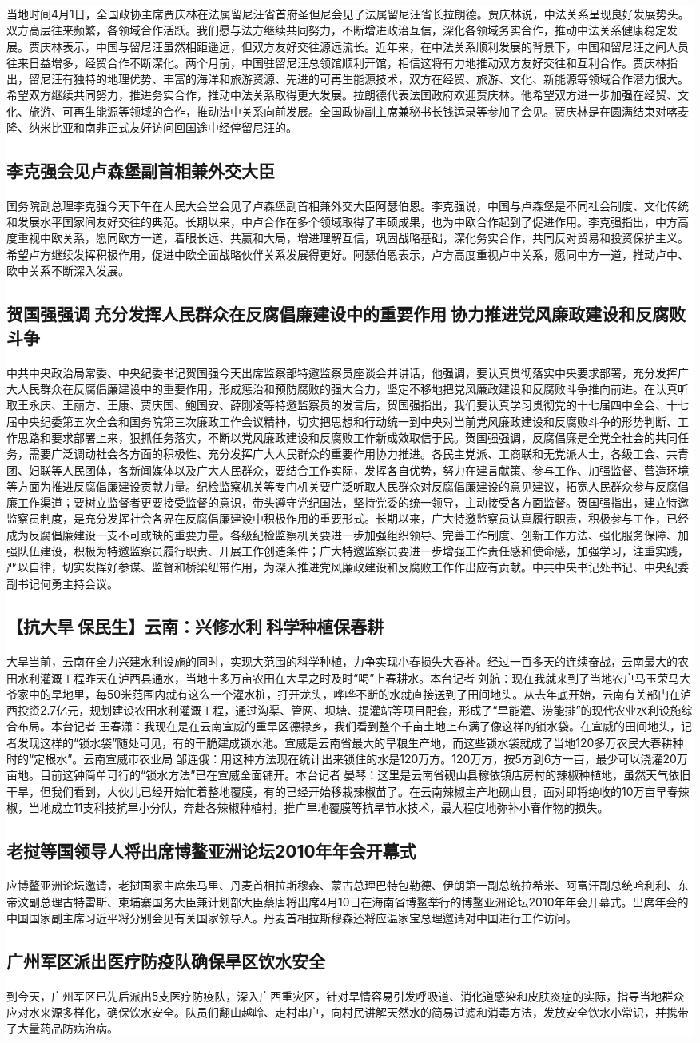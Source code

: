 
当地时间4月1日，全国政协主席贾庆林在法属留尼汪省首府圣但尼会见了法属留尼汪省长拉朗德。贾庆林说，中法关系呈现良好发展势头。双方高层往来频繁，各领域合作活跃。我们愿与法方继续共同努力，不断增进政治互信，深化各领域务实合作，推动中法关系健康稳定发展。贾庆林表示，中国与留尼汪虽然相距遥远，但双方友好交往源远流长。近年来，在中法关系顺利发展的背景下，中国和留尼汪之间人员往来日益增多，经贸合作不断深化。两个月前，中国驻留尼汪总领馆顺利开馆，相信这将有力地推动双方友好交往和互利合作。贾庆林指出，留尼汪有独特的地理优势、丰富的海洋和旅游资源、先进的可再生能源技术，双方在经贸、旅游、文化、新能源等领域合作潜力很大。希望双方继续共同努力，推进务实合作，推动中法关系取得更大发展。拉朗德代表法国政府欢迎贾庆林。他希望双方进一步加强在经贸、文化、旅游、可再生能源等领域的合作，推动法中关系向前发展。全国政协副主席兼秘书长钱运录等参加了会见。贾庆林是在圆满结束对喀麦隆、纳米比亚和南非正式友好访问回国途中经停留尼汪的。


## 李克强会见卢森堡副首相兼外交大臣


国务院副总理李克强今天下午在人民大会堂会见了卢森堡副首相兼外交大臣阿瑟伯恩。李克强说，中国与卢森堡是不同社会制度、文化传统和发展水平国家间友好交往的典范。长期以来，中卢合作在多个领域取得了丰硕成果，也为中欧合作起到了促进作用。李克强指出，中方高度重视中欧关系，愿同欧方一道，着眼长远、共赢和大局，增进理解互信，巩固战略基础，深化务实合作，共同反对贸易和投资保护主义。希望卢方继续发挥积极作用，促进中欧全面战略伙伴关系发展得更好。阿瑟伯恩表示，卢方高度重视卢中关系，愿同中方一道，推动卢中、欧中关系不断深入发展。


## 贺国强强调 充分发挥人民群众在反腐倡廉建设中的重要作用 协力推进党风廉政建设和反腐败斗争


中共中央政治局常委、中央纪委书记贺国强今天出席监察部特邀监察员座谈会并讲话，他强调，要认真贯彻落实中央要求部署，充分发挥广大人民群众在反腐倡廉建设中的重要作用，形成惩治和预防腐败的强大合力，坚定不移地把党风廉政建设和反腐败斗争推向前进。在认真听取王永庆、王丽方、王康、贾庆国、鲍国安、薛刚凌等特邀监察员的发言后，贺国强指出，我们要认真学习贯彻党的十七届四中全会、十七届中央纪委第五次全会和国务院第三次廉政工作会议精神，切实把思想和行动统一到中央对当前党风廉政建设和反腐败斗争的形势判断、工作思路和要求部署上来，狠抓任务落实，不断以党风廉政建设和反腐败工作新成效取信于民。贺国强强调，反腐倡廉是全党全社会的共同任务，需要广泛调动社会各方面的积极性、充分发挥广大人民群众的重要作用协力推进。各民主党派、工商联和无党派人士，各级工会、共青团、妇联等人民团体，各新闻媒体以及广大人民群众，要结合工作实际，发挥各自优势，努力在建言献策、参与工作、加强监督、营造环境等方面为推进反腐倡廉建设贡献力量。纪检监察机关等专门机关要广泛听取人民群众对反腐倡廉建设的意见建议，拓宽人民群众参与反腐倡廉工作渠道；要树立监督者更要接受监督的意识，带头遵守党纪国法，坚持党委的统一领导，主动接受各方面监督。贺国强指出，建立特邀监察员制度，是充分发挥社会各界在反腐倡廉建设中积极作用的重要形式。长期以来，广大特邀监察员认真履行职责，积极参与工作，已经成为反腐倡廉建设一支不可或缺的重要力量。各级纪检监察机关要进一步加强组织领导、完善工作制度、创新工作方法、强化服务保障、加强队伍建设，积极为特邀监察员履行职责、开展工作创造条件；广大特邀监察员要进一步增强工作责任感和使命感，加强学习，注重实践，严以自律，切实发挥好参谋、监督和桥梁纽带作用，为深入推进党风廉政建设和反腐败工作作出应有贡献。中共中央书记处书记、中央纪委副书记何勇主持会议。


## 【抗大旱 保民生】云南：兴修水利 科学种植保春耕


大旱当前，云南在全力兴建水利设施的同时，实现大范围的科学种植，力争实现小春损失大春补。经过一百多天的连续奋战，云南最大的农田水利灌溉工程昨天在泸西县通水，当地十多万亩农田在大旱之时及时“喝”上春耕水。本台记者 刘航：现在我就来到了当地农户马玉荣马大爷家中的旱地里，每50米范围内就有这么一个灌水桩，打开龙头，哗哗不断的水就直接送到了田间地头。从去年底开始，云南有关部门在泸西投资2.7亿元，规划建设农田水利灌溉工程，通过沟渠、管网、坝塘、提灌站等项目配套，形成了“旱能灌、涝能排”的现代农业水利设施综合布局。本台记者 王春潇：我现在是在云南宣威的重旱区德禄乡，我们看到整个千亩土地上布满了像这样的锁水袋。在宣威的田间地头，记者发现这样的“锁水袋”随处可见，有的干脆建成锁水池。宣威是云南省最大的旱粮生产地，而这些锁水袋就成了当地120多万农民大春耕种时的“定根水”。云南宣威市农业局 邹连俄：用这种方法现在统计出来锁住的水是120万方。120万方，按5方到6方一亩，最少可以浇灌20万亩地。目前这钟简单可行的“锁水方法”已在宣威全面铺开。本台记者 晏琴：这里是云南省砚山县稼依镇店房村的辣椒种植地，虽然天气依旧干旱，但我们看到，大伙儿已经开始忙着整地覆膜，有的已经开始移栽辣椒苗了。在云南辣椒主产地砚山县，面对即将绝收的10万亩早春辣椒，当地成立11支科技抗旱小分队，奔赴各辣椒种植村，推广旱地覆膜等抗旱节水技术，最大程度地弥补小春作物的损失。


## 老挝等国领导人将出席博鳌亚洲论坛2010年年会开幕式


应博鳌亚洲论坛邀请，老挝国家主席朱马里、丹麦首相拉斯穆森、蒙古总理巴特包勒德、伊朗第一副总统拉希米、阿富汗副总统哈利利、东帝汶副总理古特雷斯、柬埔寨国务大臣兼计划部大臣蔡唐将出席4月10日在海南省博鳌举行的博鳌亚洲论坛2010年年会开幕式。出席年会的中国国家副主席习近平将分别会见有关国家领导人。丹麦首相拉斯穆森还将应温家宝总理邀请对中国进行工作访问。


## 广州军区派出医疗防疫队确保旱区饮水安全


到今天，广州军区已先后派出5支医疗防疫队，深入广西重灾区，针对旱情容易引发呼吸道、消化道感染和皮肤炎症的实际，指导当地群众应对水来源多样化，确保饮水安全。队员们翻山越岭、走村串户，向村民讲解天然水的简易过滤和消毒方法，发放安全饮水小常识，并携带了大量药品防病治病。
